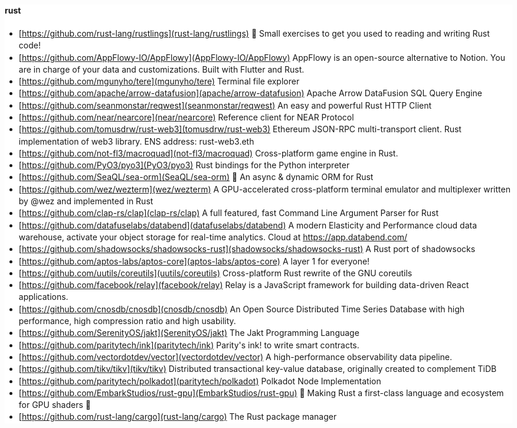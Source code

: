 #### rust
* [https://github.com/rust-lang/rustlings](rust-lang/rustlings) 🦀 Small exercises to get you used to reading and writing Rust code!
* [https://github.com/AppFlowy-IO/AppFlowy](AppFlowy-IO/AppFlowy) AppFlowy is an open-source alternative to Notion. You are in charge of your data and customizations. Built with Flutter and Rust.
* [https://github.com/mgunyho/tere](mgunyho/tere) Terminal file explorer
* [https://github.com/apache/arrow-datafusion](apache/arrow-datafusion) Apache Arrow DataFusion SQL Query Engine
* [https://github.com/seanmonstar/reqwest](seanmonstar/reqwest) An easy and powerful Rust HTTP Client
* [https://github.com/near/nearcore](near/nearcore) Reference client for NEAR Protocol
* [https://github.com/tomusdrw/rust-web3](tomusdrw/rust-web3) Ethereum JSON-RPC multi-transport client. Rust implementation of web3 library. ENS address: rust-web3.eth
* [https://github.com/not-fl3/macroquad](not-fl3/macroquad) Cross-platform game engine in Rust.
* [https://github.com/PyO3/pyo3](PyO3/pyo3) Rust bindings for the Python interpreter
* [https://github.com/SeaQL/sea-orm](SeaQL/sea-orm) 🐚 An async & dynamic ORM for Rust
* [https://github.com/wez/wezterm](wez/wezterm) A GPU-accelerated cross-platform terminal emulator and multiplexer written by @wez and implemented in Rust
* [https://github.com/clap-rs/clap](clap-rs/clap) A full featured, fast Command Line Argument Parser for Rust
* [https://github.com/datafuselabs/databend](datafuselabs/databend) A modern Elasticity and Performance cloud data warehouse, activate your object storage for real-time analytics. Cloud at https://app.databend.com/
* [https://github.com/shadowsocks/shadowsocks-rust](shadowsocks/shadowsocks-rust) A Rust port of shadowsocks
* [https://github.com/aptos-labs/aptos-core](aptos-labs/aptos-core) A layer 1 for everyone!
* [https://github.com/uutils/coreutils](uutils/coreutils) Cross-platform Rust rewrite of the GNU coreutils
* [https://github.com/facebook/relay](facebook/relay) Relay is a JavaScript framework for building data-driven React applications.
* [https://github.com/cnosdb/cnosdb](cnosdb/cnosdb) An Open Source Distributed Time Series Database with high performance, high compression ratio and high usability.
* [https://github.com/SerenityOS/jakt](SerenityOS/jakt) The Jakt Programming Language
* [https://github.com/paritytech/ink](paritytech/ink) Parity's ink! to write smart contracts.
* [https://github.com/vectordotdev/vector](vectordotdev/vector) A high-performance observability data pipeline.
* [https://github.com/tikv/tikv](tikv/tikv) Distributed transactional key-value database, originally created to complement TiDB
* [https://github.com/paritytech/polkadot](paritytech/polkadot) Polkadot Node Implementation
* [https://github.com/EmbarkStudios/rust-gpu](EmbarkStudios/rust-gpu) 🐉 Making Rust a first-class language and ecosystem for GPU shaders 🚧
* [https://github.com/rust-lang/cargo](rust-lang/cargo) The Rust package manager
